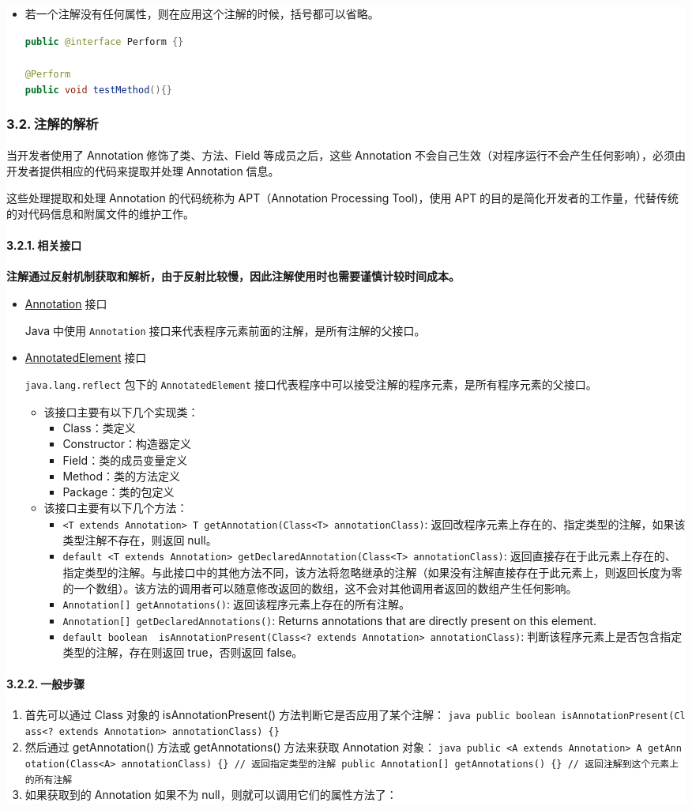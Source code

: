   ```java
  ```
- 若一个注解没有任何属性，则在应用这个注解的时候，括号都可以省略。
  ```java
  public @interface Perform {}

  @Perform
  public void testMethod(){}
  ```

### 3.2. 注解的解析

当开发者使用了 Annotation 修饰了类、方法、Field 等成员之后，这些 Annotation 不会自己生效（对程序运行不会产生任何影响），必须由开发者提供相应的代码来提取并处理 Annotation 信息。

这些处理提取和处理 Annotation 的代码统称为 APT（Annotation Processing Tool)，使用 APT 的目的是简化开发者的工作量，代替传统的对代码信息和附属文件的维护工作。

#### 3.2.1. 相关接口

**注解通过反射机制获取和解析，由于反射比较慢，因此注解使用时也需要谨慎计较时间成本。**

- [Annotation](https://docs.oracle.com/javase/9/docs/api/java/lang/annotation/package-summary.html) 接口
  
  Java 中使用 `Annotation` 接口来代表程序元素前面的注解，是所有注解的父接口。

- [AnnotatedElement](https://docs.oracle.com/javase/9/docs/api/java/lang/reflect/AnnotatedElement.html) 接口
  
  `java.lang.reflect` 包下的 `AnnotatedElement` 接口代表程序中可以接受注解的程序元素，是所有程序元素的父接口。
  - 该接口主要有以下几个实现类：
    - Class：类定义
    - Constructor：构造器定义
    - Field：类的成员变量定义
    - Method：类的方法定义
    - Package：类的包定义
  - 该接口主要有以下几个方法：
    - `<T extends Annotation> T	getAnnotation​(Class<T> annotationClass)`: 返回改程序元素上存在的、指定类型的注解，如果该类型注解不存在，则返回 null。
    - `default <T extends Annotation> getDeclaredAnnotation​(Class<T> annotationClass)`: 返回直接存在于此元素上存在的、指定类型的注解。与此接口中的其他方法不同，该方法将忽略继承的注解（如果没有注解直接存在于此元素上，则返回长度为零的一个数组）。该方法的调用者可以随意修改返回的数组，这不会对其他调用者返回的数组产生任何影响。
    - `Annotation[]	getAnnotations​()`: 返回该程序元素上存在的所有注解。
    - `Annotation[]	getDeclaredAnnotations​()`: Returns annotations that are directly present on this element.
    - `default boolean	isAnnotationPresent​(Class<? extends Annotation> annotationClass)`: 判断该程序元素上是否包含指定类型的注解，存在则返回 true，否则返回 false。
    
#### 3.2.2. 一般步骤

1. 首先可以通过 Class 对象的 isAnnotationPresent() 方法判断它是否应用了某个注解：
		```java
		public boolean isAnnotationPresent(Class<? extends Annotation> annotationClass) {}
		```
1. 然后通过 getAnnotation() 方法或 getAnnotations() 方法来获取 Annotation 对象：
		```java
		public <A extends Annotation> A getAnnotation(Class<A> annotationClass) {} // 返回指定类型的注解
		public Annotation[] getAnnotations() {} // 返回注解到这个元素上的所有注解
		```
1. 如果获取到的 Annotation 如果不为 null，则就可以调用它们的属性方法了：
